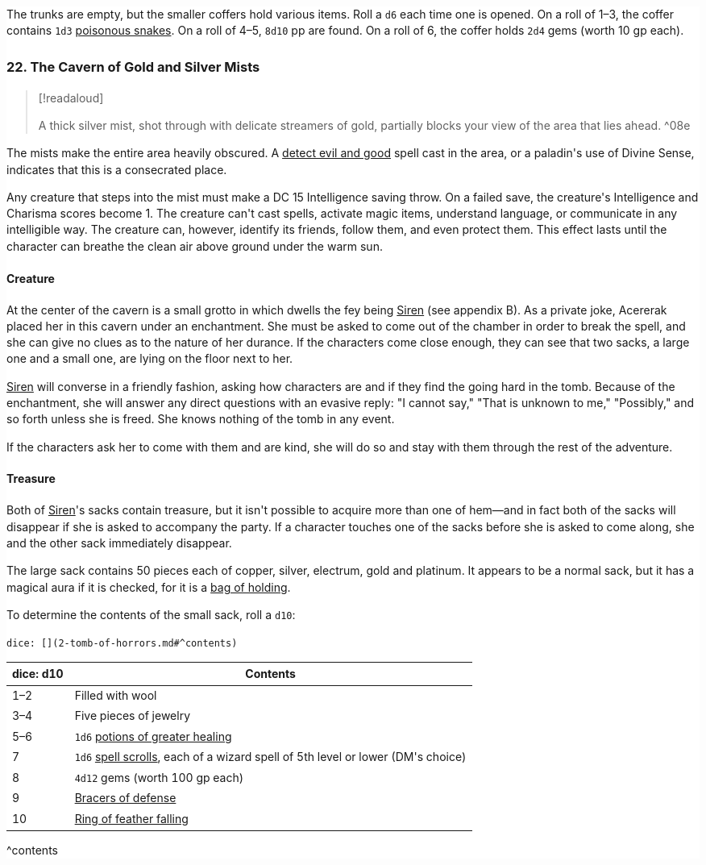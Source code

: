 The trunks are empty, but the smaller coffers hold various items. Roll a `d6` each time one is opened. On a roll of 1–3, the coffer contains `1d3` [poisonous snakes](/3-Mechanics/CLI/bestiary/beast/poisonous-snake.md). On a roll of 4–5, `8d10` pp are found. On a roll of 6, the coffer holds `2d4` gems (worth 10 gp each).

### 22. The Cavern of Gold and Silver Mists

> [!readaloud] 
> 
> A thick silver mist, shot through with delicate streamers of gold, partially blocks your view of the area that lies ahead.
^08e

The mists make the entire area heavily obscured. A [detect evil and good](/3-Mechanics/CLI/spells/detect-evil-and-good.md) spell cast in the area, or a paladin's use of Divine Sense, indicates that this is a consecrated place.

Any creature that steps into the mist must make a DC 15 Intelligence saving throw. On a failed save, the creature's Intelligence and Charisma scores become 1. The creature can't cast spells, activate magic items, understand language, or communicate in any intelligible way. The creature can, however, identify its friends, follow them, and even protect them. This effect lasts until the character can breathe the clean air above ground under the warm sun.

#### Creature

At the center of the cavern is a small grotto in which dwells the fey being [Siren](/3-Mechanics/CLI/bestiary/npc/siren-tftyp.md) (see appendix B). As a private joke, Acererak placed her in this cavern under an enchantment. She must be asked to come out of the chamber in order to break the spell, and she can give no clues as to the nature of her durance. If the characters come close enough, they can see that two sacks, a large one and a small one, are lying on the floor next to her.

[Siren](/3-Mechanics/CLI/bestiary/npc/siren-tftyp.md) will converse in a friendly fashion, asking how characters are and if they find the going hard in the tomb. Because of the enchantment, she will answer any direct questions with an evasive reply: "I cannot say," "That is unknown to me," "Possibly," and so forth unless she is freed. She knows nothing of the tomb in any event.

If the characters ask her to come with them and are kind, she will do so and stay with them through the rest of the adventure.

#### Treasure

Both of [Siren](/3-Mechanics/CLI/bestiary/npc/siren-tftyp.md)'s sacks contain treasure, but it isn't possible to acquire more than one of hem—and in fact both of the sacks will disappear if she is asked to accompany the party. If a character touches one of the sacks before she is asked to come along, she and the other sack immediately disappear.

The large sack contains 50 pieces each of copper, silver, electrum, gold and platinum. It appears to be a normal sack, but it has a magical aura if it is checked, for it is a [bag of holding](/3-Mechanics/CLI/items/bag-of-holding.md).

To determine the contents of the small sack, roll a `d10`:

`dice: [](2-tomb-of-horrors.md#^contents)`

| dice: d10 | Contents |
|-----------|----------|
| 1–2 | Filled with wool |
| 3–4 | Five pieces of jewelry |
| 5–6 | `1d6` [potions of greater healing](/3-Mechanics/CLI/items/potion-of-greater-healing.md) |
| 7 | `1d6` [spell scrolls](/3-Mechanics/CLI/items/spell-scroll.md), each of a wizard spell of 5th level or lower (DM's choice) |
| 8 | `4d12` gems (worth 100 gp each) |
| 9 | [Bracers of defense](/3-Mechanics/CLI/items/bracers-of-defense.md) |
| 10 | [Ring of feather falling](/3-Mechanics/CLI/items/ring-of-feather-falling.md) |
^contents
